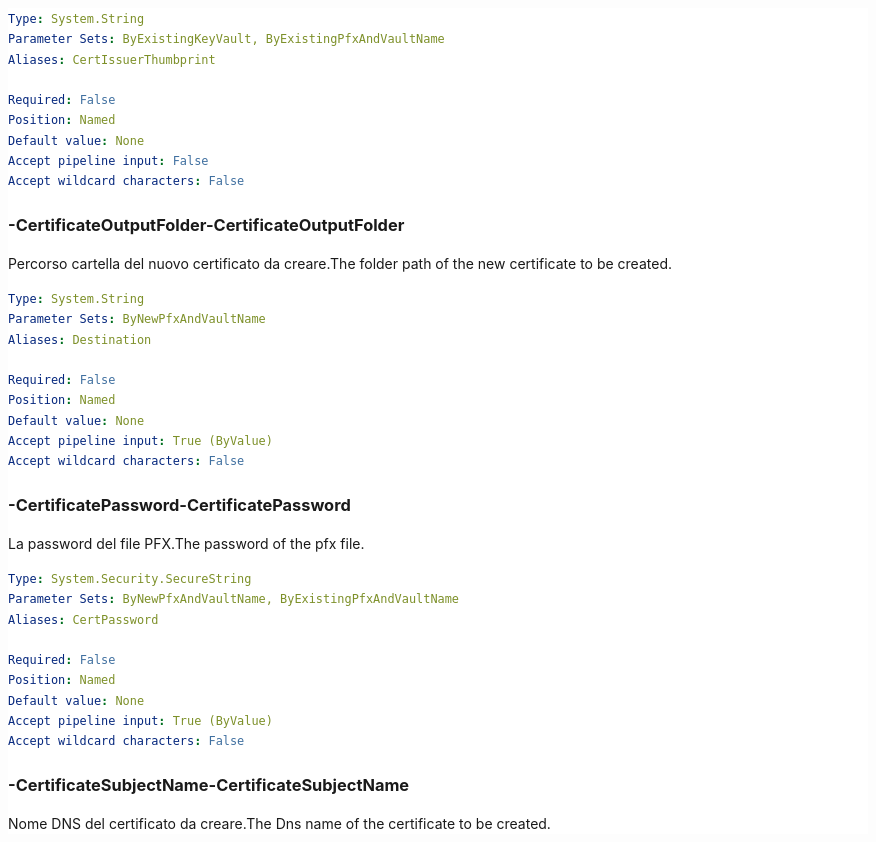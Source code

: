 ```yaml
Type: System.String
Parameter Sets: ByExistingKeyVault, ByExistingPfxAndVaultName
Aliases: CertIssuerThumbprint

Required: False
Position: Named
Default value: None
Accept pipeline input: False
Accept wildcard characters: False
```

### <span data-ttu-id="113d8-125">-CertificateOutputFolder</span><span class="sxs-lookup"><span data-stu-id="113d8-125">-CertificateOutputFolder</span></span>
<span data-ttu-id="113d8-126">Percorso cartella del nuovo certificato da creare.</span><span class="sxs-lookup"><span data-stu-id="113d8-126">The folder path of the new certificate to be created.</span></span>

```yaml
Type: System.String
Parameter Sets: ByNewPfxAndVaultName
Aliases: Destination

Required: False
Position: Named
Default value: None
Accept pipeline input: True (ByValue)
Accept wildcard characters: False
```

### <span data-ttu-id="113d8-127">-CertificatePassword</span><span class="sxs-lookup"><span data-stu-id="113d8-127">-CertificatePassword</span></span>
<span data-ttu-id="113d8-128">La password del file PFX.</span><span class="sxs-lookup"><span data-stu-id="113d8-128">The password of the pfx file.</span></span>

```yaml
Type: System.Security.SecureString
Parameter Sets: ByNewPfxAndVaultName, ByExistingPfxAndVaultName
Aliases: CertPassword

Required: False
Position: Named
Default value: None
Accept pipeline input: True (ByValue)
Accept wildcard characters: False
```

### <span data-ttu-id="113d8-129">-CertificateSubjectName</span><span class="sxs-lookup"><span data-stu-id="113d8-129">-CertificateSubjectName</span></span>
<span data-ttu-id="113d8-130">Nome DNS del certificato da creare.</span><span class="sxs-lookup"><span data-stu-id="113d8-130">The Dns name of the certificate to be created.</span></span>
